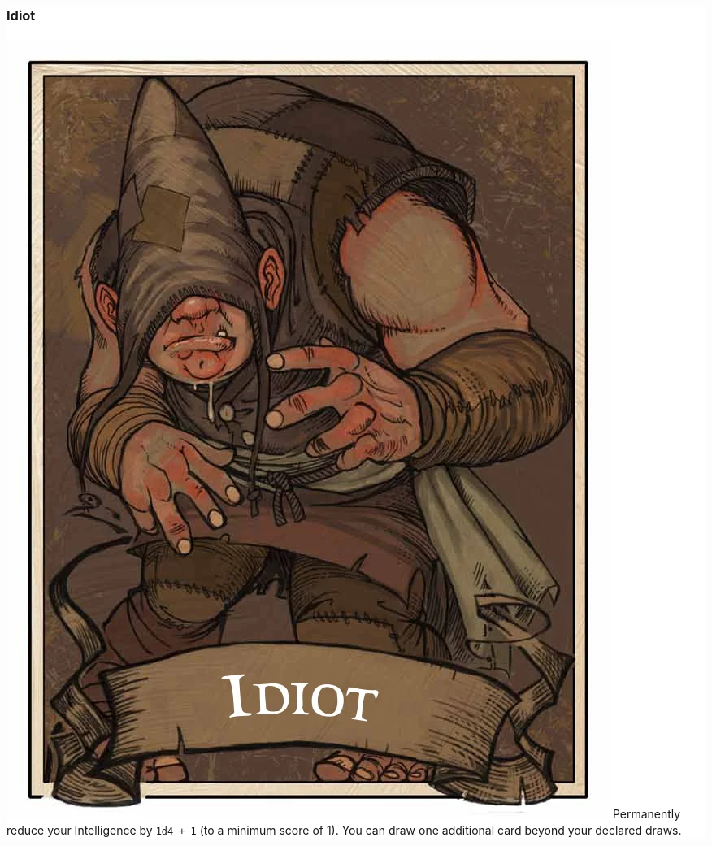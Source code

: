 ### Idiot
![](/CLI/decks/img/deck-of-many-things-15-idiot.webp#card)
Permanently reduce your Intelligence by `1d4 + 1` (to a minimum score of 1). You can draw one additional card beyond your declared draws.

